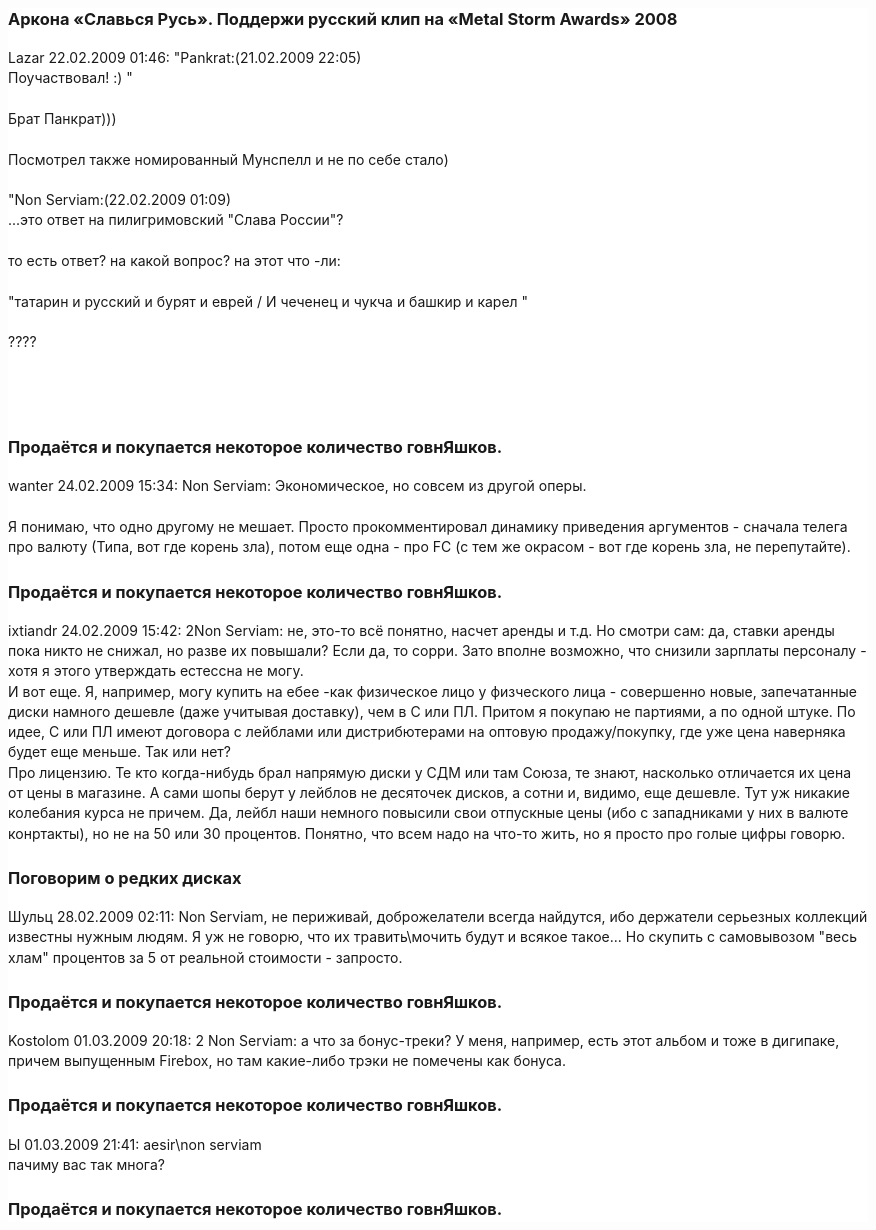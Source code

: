 ### Аркона «Славься Русь». Поддержи русский клип на «Metal Storm Awards» 2008 

Lazar 22.02.2009 01:46:
"Pankrat:(21.02.2009 22:05)     <BR>  Поучаствовал! :) "<BR><BR>Брат Панкрат)))<BR><BR>Посмотрел также номированный Мунспелл и не по себе стало)<BR><BR>"Non Serviam:(22.02.2009 01:09)     <BR>  ...это ответ на пилигримовский "Слава России"? <BR><BR>то есть ответ? на какой вопрос? на этот что -ли:<BR><BR>"татарин и русский и бурят и еврей / И чеченец и чукча и башкир и карел "<BR><BR>????<BR><BR><BR><BR>

### Продаётся и покупается некоторое количество говнЯшков.

wanter 24.02.2009 15:34:
Non Serviam: Экономическое, но совсем из другой оперы. <BR><BR>Я понимаю, что одно другому не мешает. Просто прокомментировал динамику приведения аргументов - сначала телега про валюту (Типа, вот где корень зла), потом еще одна - про FC (с тем же окрасом - вот где корень зла, не перепутайте). 

### Продаётся и покупается некоторое количество говнЯшков.

ixtiandr 24.02.2009 15:42:
2Non Serviam: не, это-то всё понятно, насчет аренды и т.д. Но смотри сам: да, ставки аренды пока никто не снижал, но разве их повышали? Если да, то сорри. Зато вполне возможно, что снизили зарплаты персоналу - хотя я этого утверждать естессна не могу.<BR>И вот еще. Я, например, могу купить на ебее -как физическое лицо у физческого лица - совершенно новые, запечатанные диски намного дешевле (даже учитывая доставку), чем в С или ПЛ. Притом я покупаю не партиями, а по одной штуке. По идее, С или ПЛ имеют договора с лейблами или дистрибютерами на оптовую продажу/покупку, где уже цена наверняка будет еще меньше. Так или нет?<BR>Про лицензию. Те кто когда-нибудь брал напрямую диски у СДМ или там Союза, те знают, насколько отличается их цена от цены в магазине. А сами шопы берут у лейблов не десяточек дисков, а сотни и, видимо, еще дешевле. Тут уж никакие колебания курса не причем. Да, лейбл наши немного повысили свои отпускные цены (ибо с западниками у них в валюте конртакты), но не на 50 или 30 процентов. Понятно, что всем надо на что-то жить, но я просто про голые цифры говорю.

### Поговорим о редких дисках

Шульц 28.02.2009 02:11:
Non Serviam, не периживай, доброжелатели всегда найдутся, ибо держатели серьезных коллекций известны нужным людям. Я уж не говорю, что их травить\мочить будут и всякое такое... Но скупить с самовывозом "весь хлам" процентов за 5 от реальной стоимости - запросто.

### Продаётся и покупается некоторое количество говнЯшков.

Kostolom 01.03.2009 20:18:
2 Non Serviam: а что за бонус-треки? У меня, например, есть этот альбом и тоже в дигипаке, причем выпущенным Firebox, но там какие-либо трэки не помечены как бонуса.

### Продаётся и покупается некоторое количество говнЯшков.

Ы 01.03.2009 21:41:
aesir\non serviam<BR>пачиму вас так многа?

### Продаётся и покупается некоторое количество говнЯшков.
